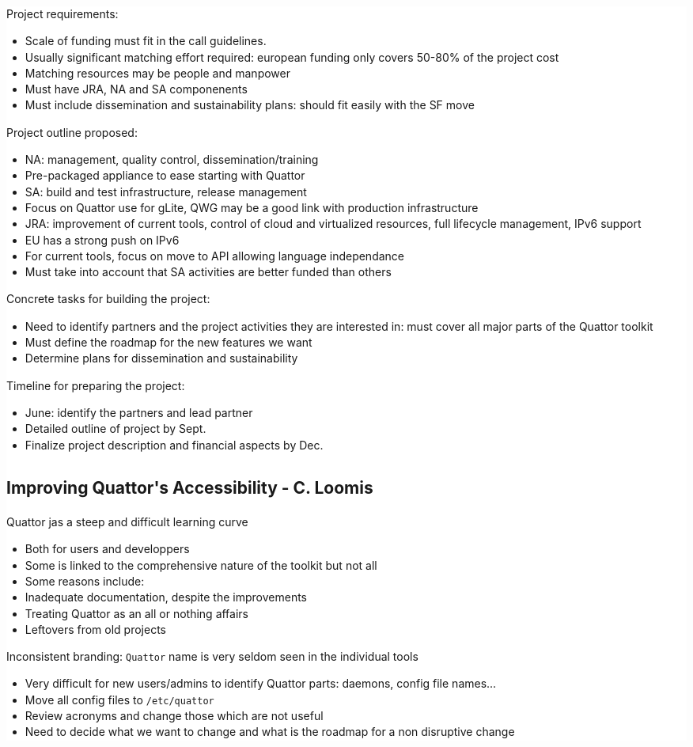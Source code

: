 Project requirements:

-   Scale of funding must fit in the call guidelines.
-   Usually significant matching effort required: european funding only
    covers 50-80% of the project cost
-   Matching resources may be people and manpower
-   Must have JRA, NA and SA componenents
-   Must include dissemination and sustainability plans: should fit
    easily with the SF move

Project outline proposed:

-   NA: management, quality control, dissemination/training
-   Pre-packaged appliance to ease starting with Quattor
-   SA: build and test infrastructure, release management
-   Focus on Quattor use for gLite, QWG may be a good link with
    production infrastructure
-   JRA: improvement of current tools, control of cloud and virtualized
    resources, full lifecycle management, IPv6 support
-   EU has a strong push on IPv6
-   For current tools, focus on move to API allowing language
    independance
-   Must take into account that SA activities are better funded than
    others

Concrete tasks for building the project:

-   Need to identify partners and the project activities they are
    interested in: must cover all major parts of the Quattor toolkit
-   Must define the roadmap for the new features we want
-   Determine plans for dissemination and sustainability

Timeline for preparing the project:

-   June: identify the partners and lead partner
-   Detailed outline of project by Sept.
-   Finalize project description and financial aspects by Dec.

## Improving Quattor's Accessibility - C. Loomis

Quattor jas a steep and difficult learning curve

-   Both for users and developpers
-   Some is linked to the comprehensive nature of the toolkit but not
    all
-   Some reasons include:
-   Inadequate documentation, despite the improvements
-   Treating Quattor as an all or nothing affairs
-   Leftovers from old projects

Inconsistent branding: `Quattor` name is very seldom seen in the
individual tools

-   Very difficult for new users/admins to identify Quattor parts:
    daemons, config file names...
-   Move all config files to `/etc/quattor`
-   Review acronyms and change those which are not useful
-   Need to decide what we want to change and what is the roadmap for a
    non disruptive change
